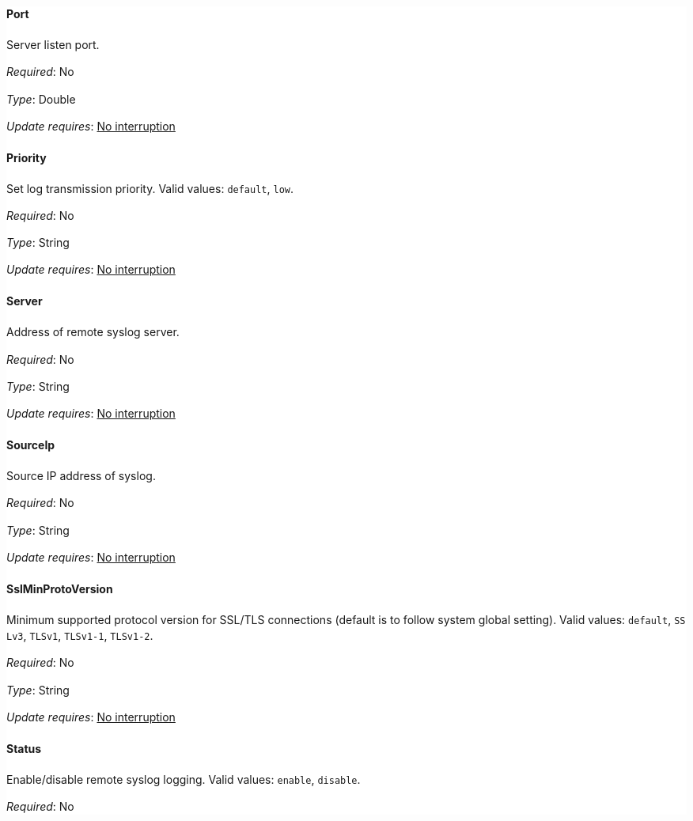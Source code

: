 #### Port

Server listen port.

_Required_: No

_Type_: Double

_Update requires_: [No interruption](https://docs.aws.amazon.com/AWSCloudFormation/latest/UserGuide/using-cfn-updating-stacks-update-behaviors.html#update-no-interrupt)

#### Priority

Set log transmission priority. Valid values: `default`, `low`.

_Required_: No

_Type_: String

_Update requires_: [No interruption](https://docs.aws.amazon.com/AWSCloudFormation/latest/UserGuide/using-cfn-updating-stacks-update-behaviors.html#update-no-interrupt)

#### Server

Address of remote syslog server.

_Required_: No

_Type_: String

_Update requires_: [No interruption](https://docs.aws.amazon.com/AWSCloudFormation/latest/UserGuide/using-cfn-updating-stacks-update-behaviors.html#update-no-interrupt)

#### SourceIp

Source IP address of syslog.

_Required_: No

_Type_: String

_Update requires_: [No interruption](https://docs.aws.amazon.com/AWSCloudFormation/latest/UserGuide/using-cfn-updating-stacks-update-behaviors.html#update-no-interrupt)

#### SslMinProtoVersion

Minimum supported protocol version for SSL/TLS connections (default is to follow system global setting). Valid values: `default`, `SSLv3`, `TLSv1`, `TLSv1-1`, `TLSv1-2`.

_Required_: No

_Type_: String

_Update requires_: [No interruption](https://docs.aws.amazon.com/AWSCloudFormation/latest/UserGuide/using-cfn-updating-stacks-update-behaviors.html#update-no-interrupt)

#### Status

Enable/disable remote syslog logging. Valid values: `enable`, `disable`.

_Required_: No
